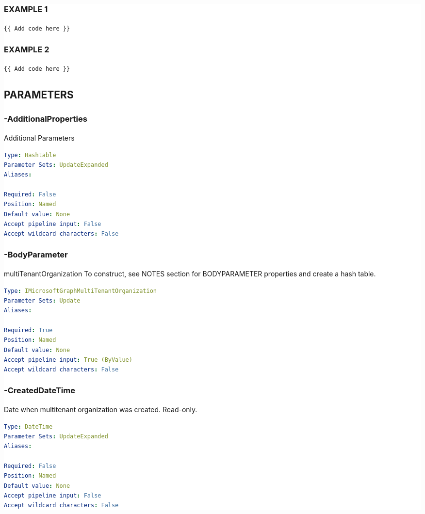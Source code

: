 ### EXAMPLE 1
```
{{ Add code here }}
```

### EXAMPLE 2
```
{{ Add code here }}
```

## PARAMETERS

### -AdditionalProperties
Additional Parameters

```yaml
Type: Hashtable
Parameter Sets: UpdateExpanded
Aliases:

Required: False
Position: Named
Default value: None
Accept pipeline input: False
Accept wildcard characters: False
```

### -BodyParameter
multiTenantOrganization
To construct, see NOTES section for BODYPARAMETER properties and create a hash table.

```yaml
Type: IMicrosoftGraphMultiTenantOrganization
Parameter Sets: Update
Aliases:

Required: True
Position: Named
Default value: None
Accept pipeline input: True (ByValue)
Accept wildcard characters: False
```

### -CreatedDateTime
Date when multitenant organization was created.
Read-only.

```yaml
Type: DateTime
Parameter Sets: UpdateExpanded
Aliases:

Required: False
Position: Named
Default value: None
Accept pipeline input: False
Accept wildcard characters: False
```
